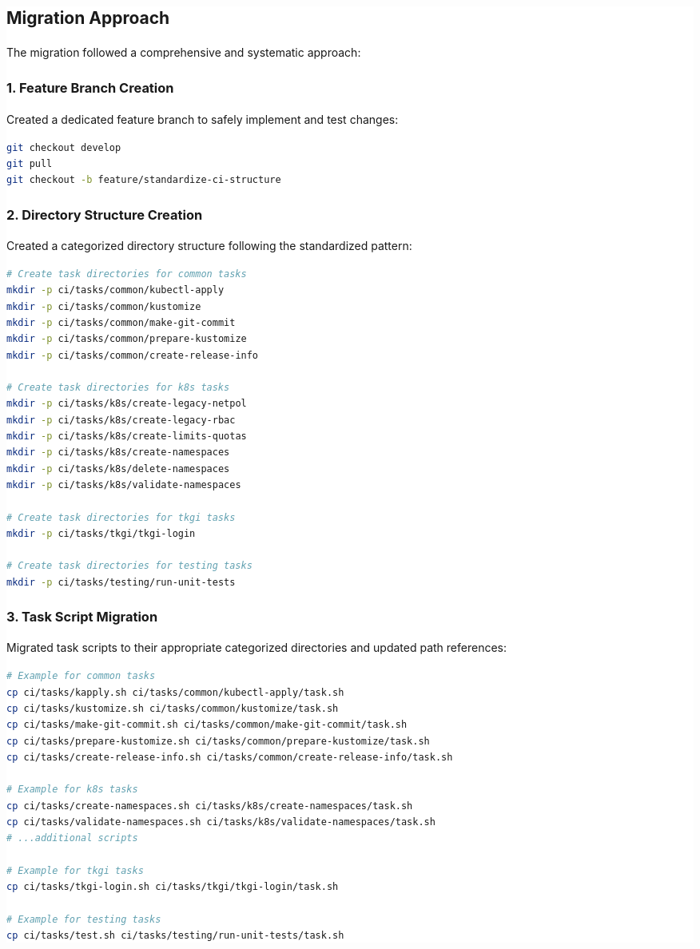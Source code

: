 ## Migration Approach

The migration followed a comprehensive and systematic approach:

### 1. Feature Branch Creation

Created a dedicated feature branch to safely implement and test changes:

```bash
git checkout develop
git pull
git checkout -b feature/standardize-ci-structure
```

### 2. Directory Structure Creation

Created a categorized directory structure following the standardized pattern:

```bash
# Create task directories for common tasks
mkdir -p ci/tasks/common/kubectl-apply
mkdir -p ci/tasks/common/kustomize
mkdir -p ci/tasks/common/make-git-commit
mkdir -p ci/tasks/common/prepare-kustomize
mkdir -p ci/tasks/common/create-release-info

# Create task directories for k8s tasks
mkdir -p ci/tasks/k8s/create-legacy-netpol
mkdir -p ci/tasks/k8s/create-legacy-rbac
mkdir -p ci/tasks/k8s/create-limits-quotas
mkdir -p ci/tasks/k8s/create-namespaces
mkdir -p ci/tasks/k8s/delete-namespaces
mkdir -p ci/tasks/k8s/validate-namespaces

# Create task directories for tkgi tasks
mkdir -p ci/tasks/tkgi/tkgi-login

# Create task directories for testing tasks
mkdir -p ci/tasks/testing/run-unit-tests
```

### 3. Task Script Migration

Migrated task scripts to their appropriate categorized directories and updated path references:

```bash
# Example for common tasks
cp ci/tasks/kapply.sh ci/tasks/common/kubectl-apply/task.sh
cp ci/tasks/kustomize.sh ci/tasks/common/kustomize/task.sh
cp ci/tasks/make-git-commit.sh ci/tasks/common/make-git-commit/task.sh
cp ci/tasks/prepare-kustomize.sh ci/tasks/common/prepare-kustomize/task.sh
cp ci/tasks/create-release-info.sh ci/tasks/common/create-release-info/task.sh

# Example for k8s tasks
cp ci/tasks/create-namespaces.sh ci/tasks/k8s/create-namespaces/task.sh
cp ci/tasks/validate-namespaces.sh ci/tasks/k8s/validate-namespaces/task.sh
# ...additional scripts

# Example for tkgi tasks
cp ci/tasks/tkgi-login.sh ci/tasks/tkgi/tkgi-login/task.sh

# Example for testing tasks
cp ci/tasks/test.sh ci/tasks/testing/run-unit-tests/task.sh
```
